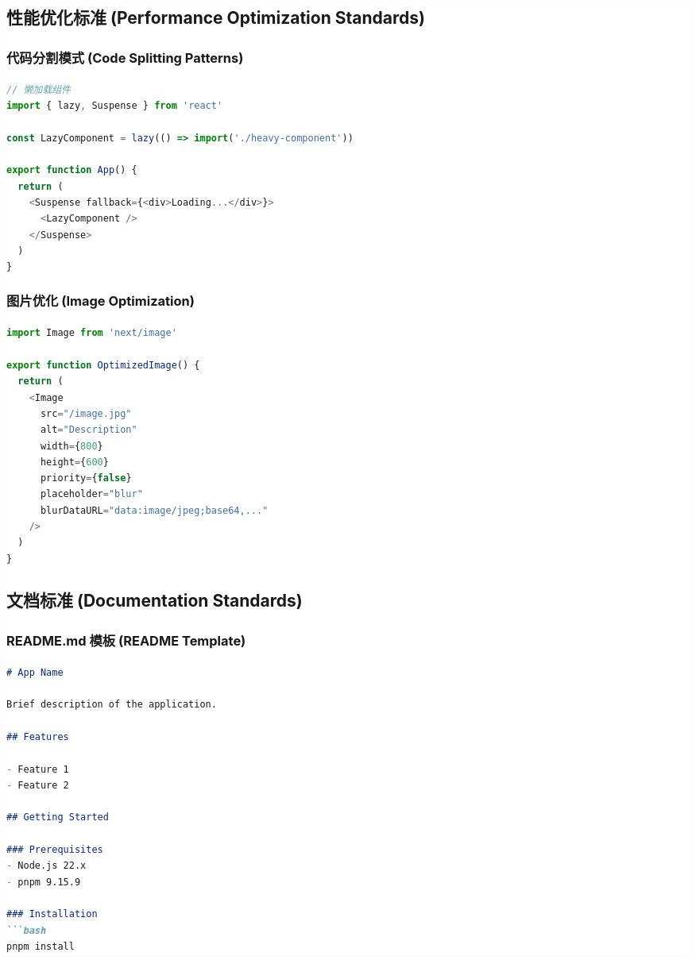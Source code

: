 ## 性能优化标准 (Performance Optimization Standards)

### 代码分割模式 (Code Splitting Patterns)
```typescript
// 懒加载组件
import { lazy, Suspense } from 'react'

const LazyComponent = lazy(() => import('./heavy-component'))

export function App() {
  return (
    <Suspense fallback={<div>Loading...</div>}>
      <LazyComponent />
    </Suspense>
  )
}
```

### 图片优化 (Image Optimization)
```typescript
import Image from 'next/image'

export function OptimizedImage() {
  return (
    <Image
      src="/image.jpg"
      alt="Description"
      width={800}
      height={600}
      priority={false}
      placeholder="blur"
      blurDataURL="data:image/jpeg;base64,..."
    />
  )
}
```

## 文档标准 (Documentation Standards)

### README.md 模板 (README Template)
```markdown
# App Name

Brief description of the application.

## Features

- Feature 1
- Feature 2

## Getting Started

### Prerequisites
- Node.js 22.x
- pnpm 9.15.9

### Installation
```bash
pnpm install
```

